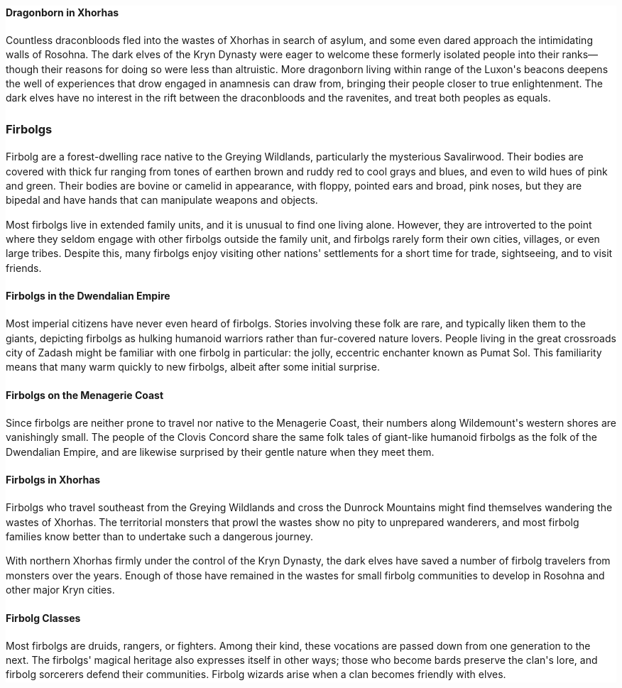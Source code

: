 #### Dragonborn in Xhorhas

Countless draconbloods fled into the wastes of Xhorhas in search of asylum, and some even dared approach the intimidating walls of Rosohna. The dark elves of the Kryn Dynasty were eager to welcome these formerly isolated people into their ranks—though their reasons for doing so were less than altruistic. More dragonborn living within range of the Luxon's beacons deepens the well of experiences that drow engaged in anamnesis can draw from, bringing their people closer to true enlightenment. The dark elves have no interest in the rift between the draconbloods and the ravenites, and treat both peoples as equals.

### Firbolgs

Firbolg are a forest-dwelling race native to the Greying Wildlands, particularly the mysterious Savalirwood. Their bodies are covered with thick fur ranging from tones of earthen brown and ruddy red to cool grays and blues, and even to wild hues of pink and green. Their bodies are bovine or camelid in appearance, with floppy, pointed ears and broad, pink noses, but they are bipedal and have hands that can manipulate weapons and objects.

Most firbolgs live in extended family units, and it is unusual to find one living alone. However, they are introverted to the point where they seldom engage with other firbolgs outside the family unit, and firbolgs rarely form their own cities, villages, or even large tribes. Despite this, many firbolgs enjoy visiting other nations' settlements for a short time for trade, sightseeing, and to visit friends.

#### Firbolgs in the Dwendalian Empire

Most imperial citizens have never even heard of firbolgs. Stories involving these folk are rare, and typically liken them to the giants, depicting firbolgs as hulking humanoid warriors rather than fur-covered nature lovers. People living in the great crossroads city of Zadash might be familiar with one firbolg in particular: the jolly, eccentric enchanter known as Pumat Sol. This familiarity means that many warm quickly to new firbolgs, albeit after some initial surprise.

#### Firbolgs on the Menagerie Coast

Since firbolgs are neither prone to travel nor native to the Menagerie Coast, their numbers along Wildemount's western shores are vanishingly small. The people of the Clovis Concord share the same folk tales of giant-like humanoid firbolgs as the folk of the Dwendalian Empire, and are likewise surprised by their gentle nature when they meet them.

#### Firbolgs in Xhorhas

Firbolgs who travel southeast from the Greying Wildlands and cross the Dunrock Mountains might find themselves wandering the wastes of Xhorhas. The territorial monsters that prowl the wastes show no pity to unprepared wanderers, and most firbolg families know better than to undertake such a dangerous journey.

With northern Xhorhas firmly under the control of the Kryn Dynasty, the dark elves have saved a number of firbolg travelers from monsters over the years. Enough of those have remained in the wastes for small firbolg communities to develop in Rosohna and other major Kryn cities.

#### Firbolg Classes

Most firbolgs are druids, rangers, or fighters. Among their kind, these vocations are passed down from one generation to the next. The firbolgs' magical heritage also expresses itself in other ways; those who become bards preserve the clan's lore, and firbolg sorcerers defend their communities. Firbolg wizards arise when a clan becomes friendly with elves.
